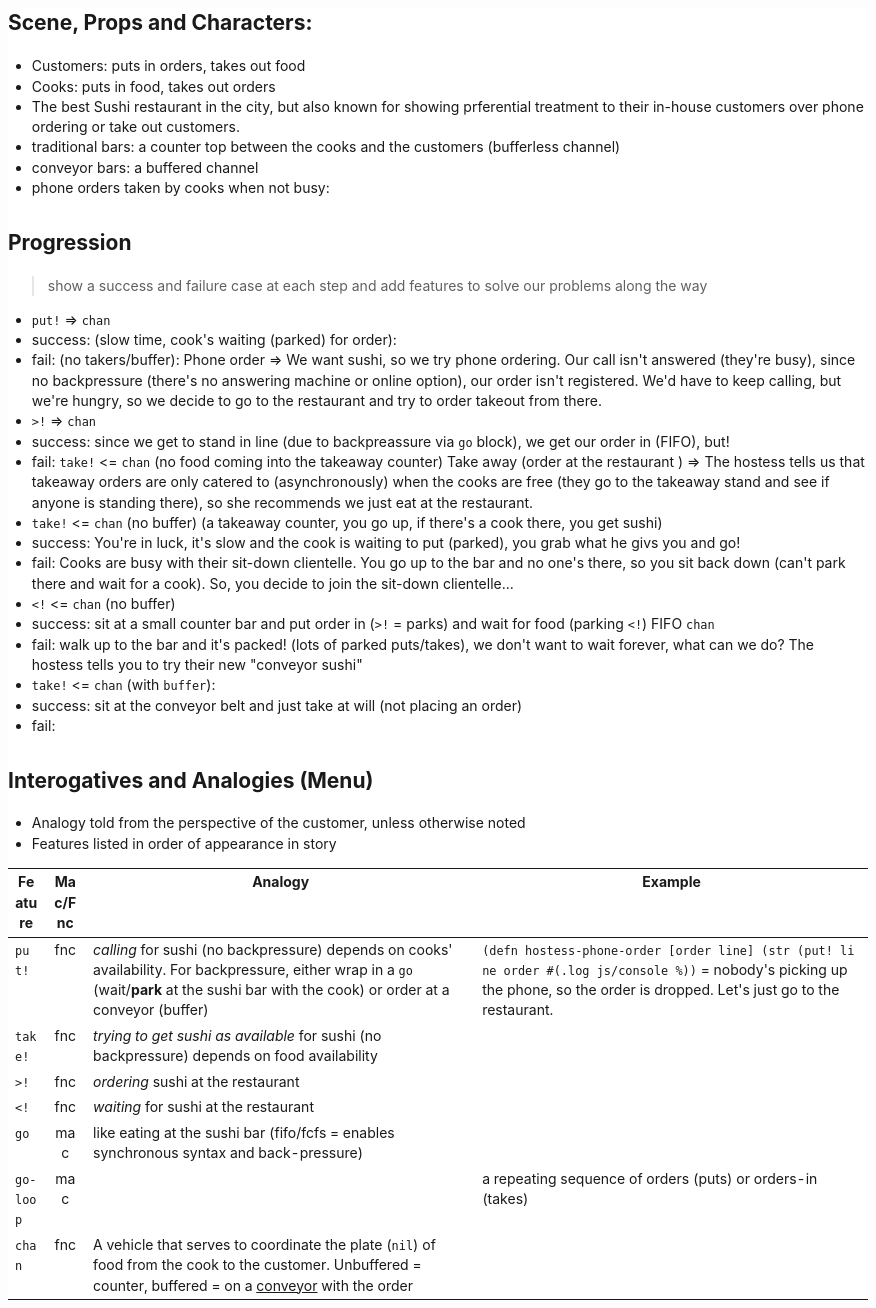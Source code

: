 

## Scene, Props and Characters:
- Customers: puts in orders, takes out food
- Cooks: puts in food, takes out orders
- The best Sushi restaurant in the city, but also known for showing prferential treatment to their in-house customers over phone ordering or take out customers.
- traditional bars: a counter top between the cooks and the customers (bufferless channel)
- conveyor bars: a buffered channel
- phone orders taken by cooks when not busy:

## Progression
> show a success and failure case at each step and add features to solve our problems along the way

- `put!` => `chan`
- success: (slow time, cook's waiting (parked) for order):
- fail:  (no takers/buffer): Phone order => We want sushi, so we try phone ordering. Our call isn't answered (they're busy), since no backpressure (there's no answering machine or online option), our order isn't registered. We'd have to keep calling, but we're hungry, so we decide to go to the restaurant and try to order takeout from there.
-  `>!` => `chan`
- success: since we get to stand in line (due to backpreassure via `go` block), we get our order in (FIFO), but!
- fail: `take!` <= `chan` (no food coming into the takeaway counter) Take away (order at the restaurant ) => The hostess tells us that takeaway orders are only catered to (asynchronously) when the cooks are free (they go to the takeaway stand and see if anyone is standing there), so she recommends we just eat at the restaurant.
- `take!` <= `chan`  (no buffer) (a takeaway counter, you go up, if there's a cook there, you get sushi)
- success: You're in luck, it's slow and the cook is waiting to put (parked), you grab  what he givs you and go!
- fail: Cooks are busy with their sit-down clientelle. You go up to the bar and no one's there, so you sit back down (can't park there and wait for a cook). So, you decide to join the sit-down clientelle...
-  `<!` <= `chan` (no buffer)
- success: sit at a small counter bar and put order in (`>!` = parks) and wait for food (parking `<!`) FIFO `chan`
- fail: walk up to the bar and it's packed! (lots of parked puts/takes), we don't want to wait forever, what can we do? The hostess tells you to try their new "conveyor sushi"
- `take!` <= `chan` (with `buffer`):
- success:  sit at the conveyor belt and just take at will (not placing an order)
- fail:  

## Interogatives and Analogies (Menu)
- Analogy told from the perspective of the customer, unless otherwise noted
- Features listed in order of appearance in story

Feature          | Mac/Fnc | Analogy | Example
---              | :---:   | ---     | ---
`put!`           | fnc     | *calling* for sushi (no backpressure) depends on cooks' availability. For backpressure, either wrap in a `go` (wait/**park** at the sushi bar with the cook) or order at a conveyor (buffer) | `(defn hostess-phone-order [order line] (str (put! line order #(.log js/console %))` = nobody's picking up the phone, so the order is dropped. Let's just go to the restaurant.
`take!`          | fnc     | *trying to get sushi as available* for sushi (no backpressure) depends on food availability |
`>!`             | fnc     | *ordering* sushi at the restaurant |
`<!`             | fnc     | *waiting* for sushi at the restaurant |
`go`             | mac     | like eating at the sushi bar (fifo/fcfs = enables synchronous syntax and back-pressure) |
`go-loop`        | mac     | | a repeating sequence of orders (puts) or orders-in (takes)
`chan`           | fnc     | A vehicle that serves to coordinate the plate (`nil`) of food from the cook to the customer. Unbuffered = counter, buffered = on a [conveyor](https://en.wikipedia.org/wiki/Conveyor_belt_sushi) with the order |
